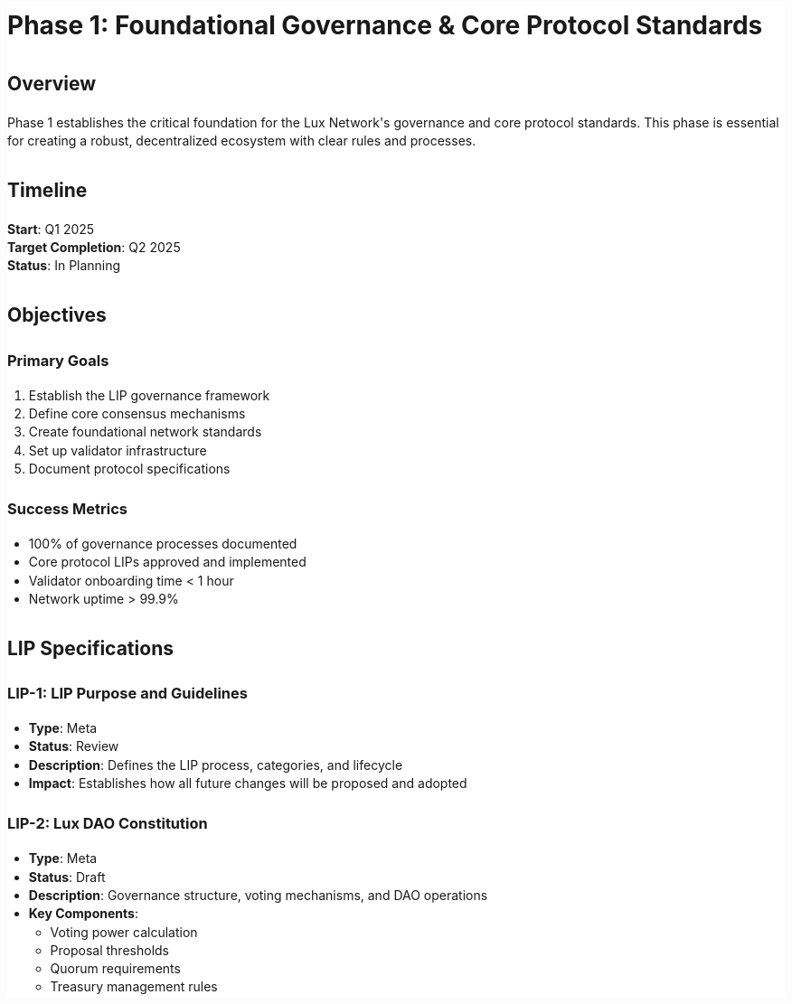 # Phase 1: Foundational Governance & Core Protocol Standards

## Overview

Phase 1 establishes the critical foundation for the Lux Network's governance and core protocol standards. This phase is essential for creating a robust, decentralized ecosystem with clear rules and processes.

## Timeline

**Start**: Q1 2025  
**Target Completion**: Q2 2025  
**Status**: In Planning

## Objectives

### Primary Goals
1. Establish the LIP governance framework
2. Define core consensus mechanisms
3. Create foundational network standards
4. Set up validator infrastructure
5. Document protocol specifications

### Success Metrics
- 100% of governance processes documented
- Core protocol LIPs approved and implemented
- Validator onboarding time < 1 hour
- Network uptime > 99.9%

## LIP Specifications

### LIP-1: LIP Purpose and Guidelines
- **Type**: Meta
- **Status**: Review
- **Description**: Defines the LIP process, categories, and lifecycle
- **Impact**: Establishes how all future changes will be proposed and adopted

### LIP-2: Lux DAO Constitution
- **Type**: Meta
- **Status**: Draft
- **Description**: Governance structure, voting mechanisms, and DAO operations
- **Key Components**:
  - Voting power calculation
  - Proposal thresholds
  - Quorum requirements
  - Treasury management rules
